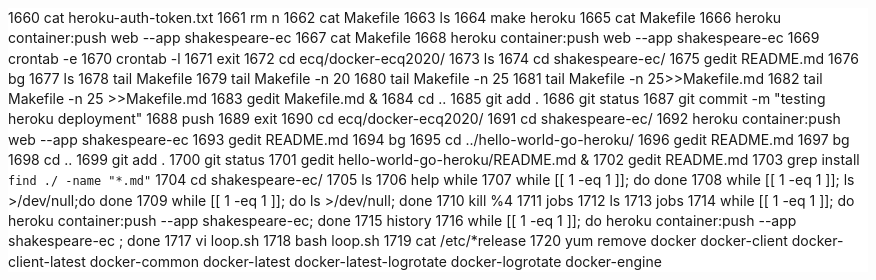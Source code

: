  1660  cat heroku-auth-token.txt
 1661  rm n
 1662  cat Makefile
 1663  ls 
 1664  make heroku
 1665  cat Makefile
 1666  heroku container:push web --app shakespeare-ec
 1667  cat Makefile
 1668  heroku container:push web --app shakespeare-ec
 1669  crontab -e
 1670  crontab -l
 1671  exit 
 1672  cd ecq/docker-ecq2020/
 1673  ls
 1674  cd shakespeare-ec/
 1675  gedit README.md 
 1676  bg
 1677  ls 
 1678  tail Makefile
 1679  tail Makefile -n 20
 1680  tail Makefile -n 25
 1681  tail Makefile -n 25>>Makefile.md
 1682  tail Makefile -n 25 >>Makefile.md
 1683  gedit Makefile.md  &
 1684  cd ..
 1685  git add .
 1686  git status
 1687  git commit -m "testing heroku deployment"
 1688  push
 1689  exit
 1690  cd ecq/docker-ecq2020/
 1691  cd shakespeare-ec/
 1692  heroku container:push web --app shakespeare-ec
 1693  gedit README.md 
 1694  bg
 1695  cd ../hello-world-go-heroku/
 1696  gedit README.md 
 1697  bg
 1698  cd ..
 1699  git add .
 1700  git status
 1701  gedit hello-world-go-heroku/README.md &
 1702  gedit README.md 
 1703  grep install `find ./ -name "*.md"`
 1704  cd shakespeare-ec/
 1705  ls
 1706  help while
 1707  while [[ 1 -eq 1 ]]; do done
 1708  while [[ 1 -eq 1 ]]; ls >/dev/null;do done
 1709  while [[ 1 -eq 1 ]]; do ls >/dev/null; done
 1710  kill %4
 1711  jobs
 1712  ls
 1713  jobs
 1714  while [[ 1 -eq 1 ]]; do heroku container:push --app shakespeare-ec; done
 1715  history
 1716  while [[ 1 -eq 1 ]]; do heroku container:push --app shakespeare-ec ; done
 1717  vi loop.sh
 1718  bash loop.sh 
 1719  cat /etc/*release
 1720  yum remove docker                   docker-client                   docker-client-latest                   docker-common                   docker-latest                   docker-latest-logrotate                   docker-logrotate                   docker-engine